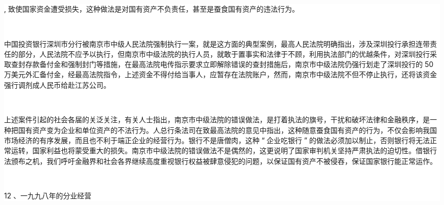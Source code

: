   <span class="s2">
   ,
  </span>
  <span class="s1">
   致使国家资金遭受损失，这种做法是对国有资产不负责任，甚至是蚕食国有资产的违法行为。
  </span>
 </p>
 <p class="p1">
  <span class="s1">
  </span>
  <br/>
 </p>
 <p class="p2">
  <span class="s1">
   中国投资银行深圳市分行被南京市中级人民法院强制执行一案，就是这方面的典型案例，最高人民法院明确指出，涉及深圳投行承担连带责任的部分，人民法院不应予以执行，但南京市中级法院的执行人员，就敢于置事实和法律于不顾，利用执法部门的优越条件，对深圳投行采取查封存款备付金和强制封门等措施，在最高法院电传指示要求立即解除错误的查封措施后，南京市中级法院仍强行划走了深圳投行的
  </span>
  <span class="s2">
   50
  </span>
  <span class="s1">
   万美元外汇备付金，经最高法院指令，上述资金不得付给当事人，应暂存在法院账户，然而，南京市中级法院不但不停止执行，还将该资金强行调剂成人民币给赴江苏公司。
  </span>
 </p>
 <p class="p1">
  <span class="s1">
  </span>
  <br/>
 </p>
 <p class="p2">
  <span class="s1">
   上述案件引起的社会各届的关泛关注，有关人士指出，南京市中级法院的错误做法，是打着执法的旗号，干扰和破坏法律和金融秩序，是一种把国有资产变为企业和单位资产的不法行为。人总行条法司在致最高法院的意见中指出，这种随意蚕食国有资产的行为，不仅会影响我国市场经济的有序发展，而且也不利于端正企业的经营行为。银行不是唐僧肉，这种
  </span>
  <span class="s2">
   “
  </span>
  <span class="s1">
   企业吃银行
  </span>
  <span class="s2">
   ”
  </span>
  <span class="s1">
   的做法必须加以制止，否则银行将无法正常运转，国家利益也将蒙受重大的损失。南京市中级法院的错误做法不是偶然的，这更说明了国家审判机关坚持严肃执法的迫切性。借银行法颁布之机，我们呼吁金融界和社会各界继续高度重视银行权益被肆意侵犯的问题，以保证国有资产不被侵吞，保证国家银行能正常运作。
  </span>
 </p>
 <p class="p1">
  <span class="s1">
  </span>
  <br/>
 </p>
 <p class="p2">
  <span class="s2">
   12
  </span>
  <span class="s1">
   、一九九八年的分业经营
  </span>
 </p>
 <p class="p1">
  <span class="s1">
  </span>